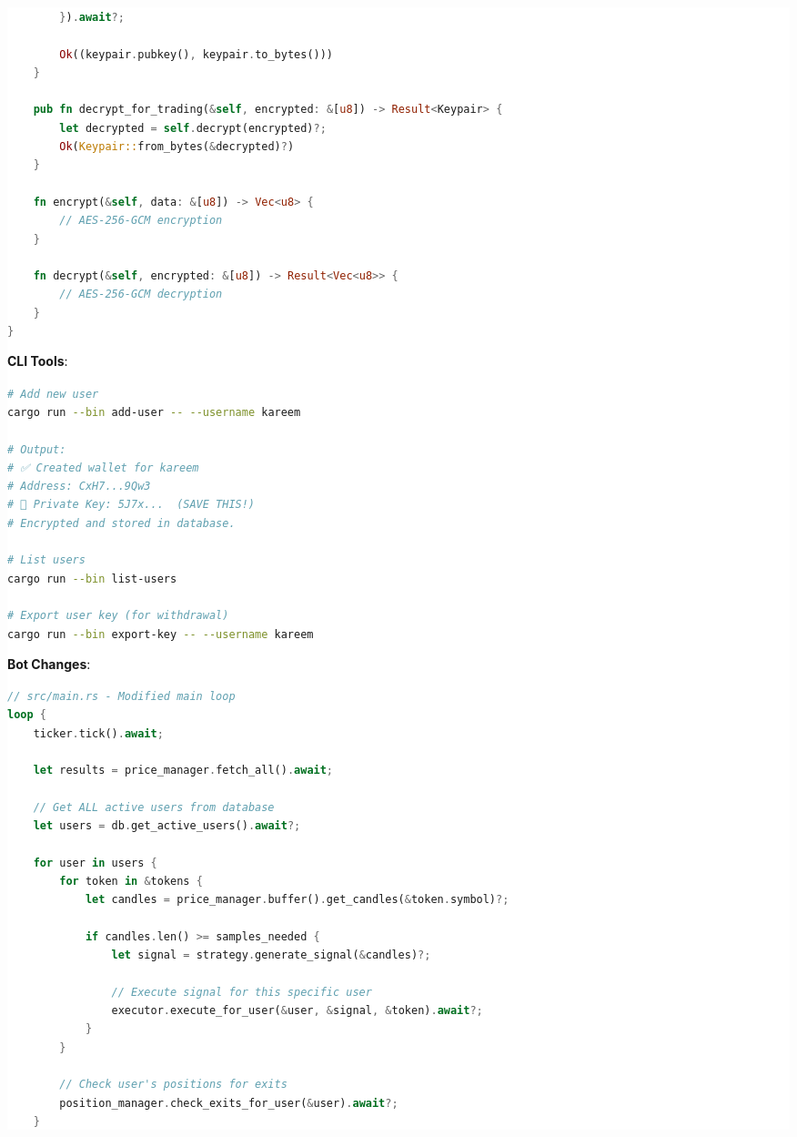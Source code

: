 ```rust
        }).await?;

        Ok((keypair.pubkey(), keypair.to_bytes()))
    }

    pub fn decrypt_for_trading(&self, encrypted: &[u8]) -> Result<Keypair> {
        let decrypted = self.decrypt(encrypted)?;
        Ok(Keypair::from_bytes(&decrypted)?)
    }

    fn encrypt(&self, data: &[u8]) -> Vec<u8> {
        // AES-256-GCM encryption
    }

    fn decrypt(&self, encrypted: &[u8]) -> Result<Vec<u8>> {
        // AES-256-GCM decryption
    }
}
```

**CLI Tools**:
```bash
# Add new user
cargo run --bin add-user -- --username kareem

# Output:
# ✅ Created wallet for kareem
# Address: CxH7...9Qw3
# 🔑 Private Key: 5J7x...  (SAVE THIS!)
# Encrypted and stored in database.

# List users
cargo run --bin list-users

# Export user key (for withdrawal)
cargo run --bin export-key -- --username kareem
```

**Bot Changes**:
```rust
// src/main.rs - Modified main loop
loop {
    ticker.tick().await;

    let results = price_manager.fetch_all().await;

    // Get ALL active users from database
    let users = db.get_active_users().await?;

    for user in users {
        for token in &tokens {
            let candles = price_manager.buffer().get_candles(&token.symbol)?;

            if candles.len() >= samples_needed {
                let signal = strategy.generate_signal(&candles)?;

                // Execute signal for this specific user
                executor.execute_for_user(&user, &signal, &token).await?;
            }
        }

        // Check user's positions for exits
        position_manager.check_exits_for_user(&user).await?;
    }
```